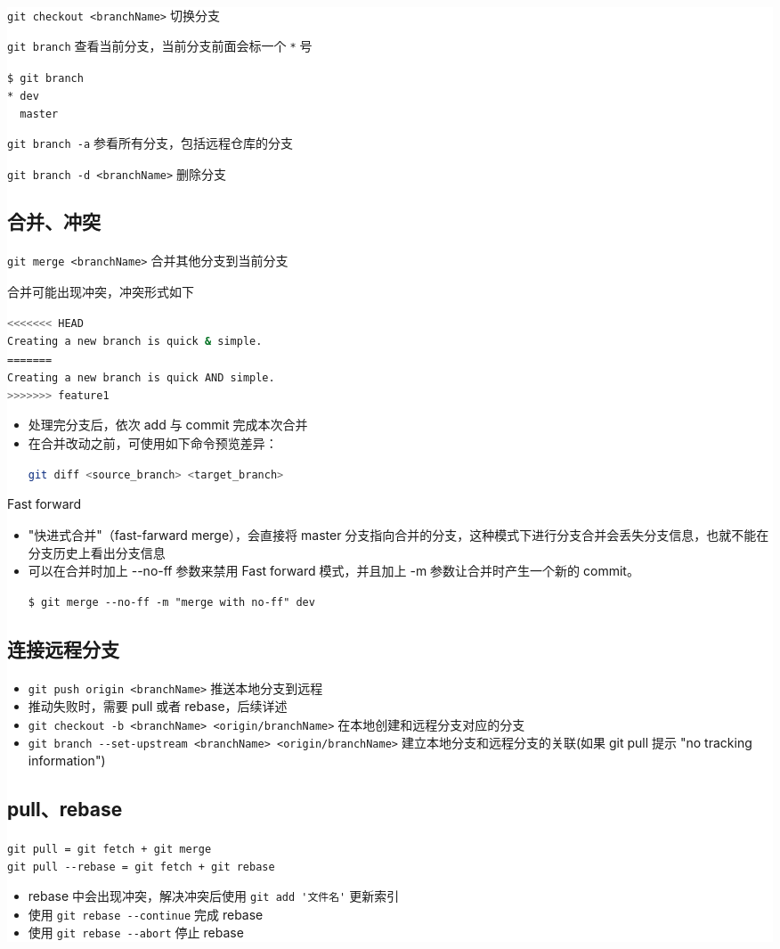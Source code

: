 `git checkout <branchName>` 切换分支

`git branch` 查看当前分支，当前分支前面会标一个 `*` 号 
```bash
$ git branch
* dev
  master
```

`git branch -a` 参看所有分支，包括远程仓库的分支

`git branch -d <branchName>` 删除分支


## 合并、冲突  <a name="merge"></a> 
`git merge <branchName>` 合并其他分支到当前分支

合并可能出现冲突，冲突形式如下
```bash
<<<<<<< HEAD
Creating a new branch is quick & simple.
=======
Creating a new branch is quick AND simple.
>>>>>>> feature1
```

- 处理完分支后，依次 add 与 commit 完成本次合并
- 在合并改动之前，可使用如下命令预览差异：
    ```bash
    git diff <source_branch> <target_branch>
    ```

Fast forward
- "快进式合并"（fast-farward merge），会直接将 master 分支指向合并的分支，这种模式下进行分支合并会丢失分支信息，也就不能在分支历史上看出分支信息
- 可以在合并时加上 --no-ff 参数来禁用 Fast forward 模式，并且加上 -m 参数让合并时产生一个新的 commit。
    ```
    $ git merge --no-ff -m "merge with no-ff" dev
    ```

## 连接远程分支  <a name="push"></a> 
- `git push origin <branchName>` 推送本地分支到远程
- 推动失败时，需要 pull 或者 rebase，后续详述
- `git checkout -b <branchName> <origin/branchName>` 在本地创建和远程分支对应的分支
- `git branch --set-upstream <branchName> <origin/branchName>` 建立本地分支和远程分支的关联(如果 git pull 提示 "no tracking information")

## pull、rebase  <a name="pull/rebase"></a> 
```
git pull = git fetch + git merge
git pull --rebase = git fetch + git rebase
```

- rebase 中会出现冲突，解决冲突后使用 `git add '文件名'` 更新索引
- 使用 `git rebase --continue` 完成 rebase
- 使用 `git rebase --abort` 停止 rebase
